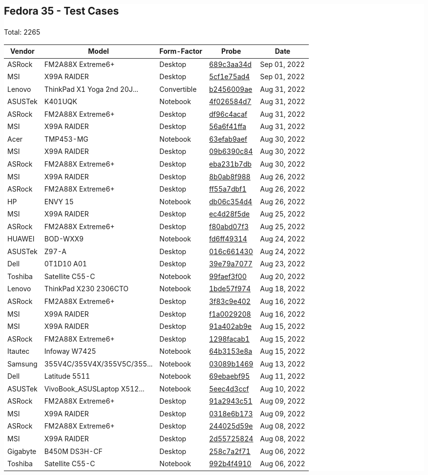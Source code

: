 Fedora 35 - Test Cases
----------------------

Total: 2265

| Vendor        | Model                       | Form-Factor | Probe                                                      | Date         |
|---------------|-----------------------------|-------------|------------------------------------------------------------|--------------|
| ASRock        | FM2A88X Extreme6+           | Desktop     | [689c3aa34d](https://linux-hardware.org/?probe=689c3aa34d) | Sep 01, 2022 |
| MSI           | X99A RAIDER                 | Desktop     | [5cf1e75ad4](https://linux-hardware.org/?probe=5cf1e75ad4) | Sep 01, 2022 |
| Lenovo        | ThinkPad X1 Yoga 2nd 20J... | Convertible | [b2456009ae](https://linux-hardware.org/?probe=b2456009ae) | Aug 31, 2022 |
| ASUSTek       | K401UQK                     | Notebook    | [4f026584d7](https://linux-hardware.org/?probe=4f026584d7) | Aug 31, 2022 |
| ASRock        | FM2A88X Extreme6+           | Desktop     | [df96c4acaf](https://linux-hardware.org/?probe=df96c4acaf) | Aug 31, 2022 |
| MSI           | X99A RAIDER                 | Desktop     | [56a6f41ffa](https://linux-hardware.org/?probe=56a6f41ffa) | Aug 31, 2022 |
| Acer          | TMP453-MG                   | Notebook    | [63efab9aef](https://linux-hardware.org/?probe=63efab9aef) | Aug 30, 2022 |
| MSI           | X99A RAIDER                 | Desktop     | [09b6390c84](https://linux-hardware.org/?probe=09b6390c84) | Aug 30, 2022 |
| ASRock        | FM2A88X Extreme6+           | Desktop     | [eba231b7db](https://linux-hardware.org/?probe=eba231b7db) | Aug 30, 2022 |
| MSI           | X99A RAIDER                 | Desktop     | [8b0ab8f988](https://linux-hardware.org/?probe=8b0ab8f988) | Aug 26, 2022 |
| ASRock        | FM2A88X Extreme6+           | Desktop     | [ff55a7dbf1](https://linux-hardware.org/?probe=ff55a7dbf1) | Aug 26, 2022 |
| HP            | ENVY 15                     | Notebook    | [db06c354d4](https://linux-hardware.org/?probe=db06c354d4) | Aug 26, 2022 |
| MSI           | X99A RAIDER                 | Desktop     | [ec4d28f5de](https://linux-hardware.org/?probe=ec4d28f5de) | Aug 25, 2022 |
| ASRock        | FM2A88X Extreme6+           | Desktop     | [f80abd07f3](https://linux-hardware.org/?probe=f80abd07f3) | Aug 25, 2022 |
| HUAWEI        | BOD-WXX9                    | Notebook    | [fd6ff49314](https://linux-hardware.org/?probe=fd6ff49314) | Aug 24, 2022 |
| ASUSTek       | Z97-A                       | Desktop     | [016c661430](https://linux-hardware.org/?probe=016c661430) | Aug 24, 2022 |
| Dell          | 0T1D10 A01                  | Desktop     | [39e79a7077](https://linux-hardware.org/?probe=39e79a7077) | Aug 23, 2022 |
| Toshiba       | Satellite C55-C             | Notebook    | [99faef3f00](https://linux-hardware.org/?probe=99faef3f00) | Aug 20, 2022 |
| Lenovo        | ThinkPad X230 2306CTO       | Notebook    | [1bde57f974](https://linux-hardware.org/?probe=1bde57f974) | Aug 18, 2022 |
| ASRock        | FM2A88X Extreme6+           | Desktop     | [3f83c9e402](https://linux-hardware.org/?probe=3f83c9e402) | Aug 16, 2022 |
| MSI           | X99A RAIDER                 | Desktop     | [f1a0029208](https://linux-hardware.org/?probe=f1a0029208) | Aug 16, 2022 |
| MSI           | X99A RAIDER                 | Desktop     | [91a402ab9e](https://linux-hardware.org/?probe=91a402ab9e) | Aug 15, 2022 |
| ASRock        | FM2A88X Extreme6+           | Desktop     | [1298facab1](https://linux-hardware.org/?probe=1298facab1) | Aug 15, 2022 |
| Itautec       | Infoway W7425               | Notebook    | [64b3153e8a](https://linux-hardware.org/?probe=64b3153e8a) | Aug 15, 2022 |
| Samsung       | 355V4C/355V4X/355V5C/355... | Notebook    | [03089b1469](https://linux-hardware.org/?probe=03089b1469) | Aug 13, 2022 |
| Dell          | Latitude 5511               | Notebook    | [69ebaebf95](https://linux-hardware.org/?probe=69ebaebf95) | Aug 11, 2022 |
| ASUSTek       | VivoBook_ASUSLaptop X512... | Notebook    | [5eec4d3ccf](https://linux-hardware.org/?probe=5eec4d3ccf) | Aug 10, 2022 |
| ASRock        | FM2A88X Extreme6+           | Desktop     | [91a2943c51](https://linux-hardware.org/?probe=91a2943c51) | Aug 09, 2022 |
| MSI           | X99A RAIDER                 | Desktop     | [0318e6b173](https://linux-hardware.org/?probe=0318e6b173) | Aug 09, 2022 |
| ASRock        | FM2A88X Extreme6+           | Desktop     | [244025d59e](https://linux-hardware.org/?probe=244025d59e) | Aug 08, 2022 |
| MSI           | X99A RAIDER                 | Desktop     | [2d55725824](https://linux-hardware.org/?probe=2d55725824) | Aug 08, 2022 |
| Gigabyte      | B450M DS3H-CF               | Desktop     | [258c7a2f71](https://linux-hardware.org/?probe=258c7a2f71) | Aug 06, 2022 |
| Toshiba       | Satellite C55-C             | Notebook    | [992b4f4910](https://linux-hardware.org/?probe=992b4f4910) | Aug 06, 2022 |
